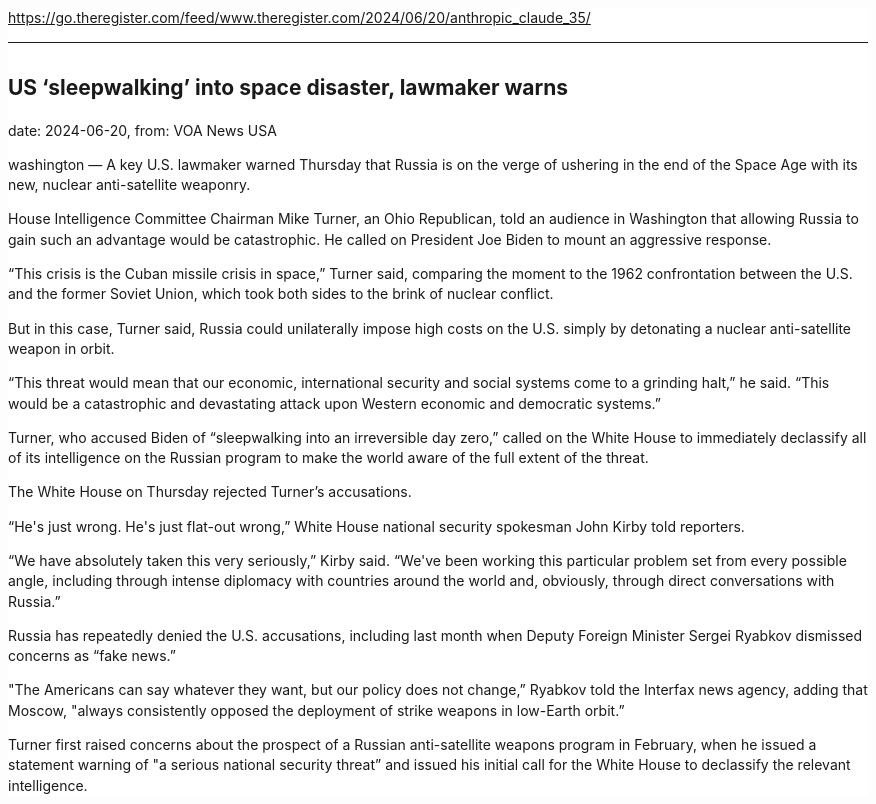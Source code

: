 <https://go.theregister.com/feed/www.theregister.com/2024/06/20/anthropic_claude_35/>

---

## US ‘sleepwalking’ into space disaster, lawmaker warns

date: 2024-06-20, from: VOA News USA

washington — A key U.S. lawmaker warned Thursday that Russia is on the verge of ushering in the end of the Space Age with its new, nuclear anti-satellite weaponry.


House Intelligence Committee Chairman Mike Turner, an Ohio Republican, told an audience in Washington that allowing Russia to gain such an advantage would be catastrophic. He called on President Joe Biden to mount an aggressive response.


“This crisis is the Cuban missile crisis in space,” Turner said, comparing the moment to the 1962 confrontation between the U.S. and the former Soviet Union, which took both sides to the brink of nuclear conflict.


But in this case, Turner said, Russia could unilaterally impose high costs on the U.S. simply by detonating a nuclear anti-satellite weapon in orbit.


“This threat would mean that our economic, international security and social systems come to a grinding halt,” he said. “This would be a catastrophic and devastating attack upon Western economic and democratic systems.”


Turner, who accused Biden of “sleepwalking into an irreversible day zero,” called on the White House to immediately declassify all of its intelligence on the Russian program to make the world aware of the full extent of the threat.


The White House on Thursday rejected Turner’s accusations.


“He's just wrong. He's just flat-out wrong,” White House national security spokesman John Kirby told reporters.


“We have absolutely taken this very seriously,” Kirby said. “We've been working this particular problem set from every possible angle, including through intense diplomacy with countries around the world and, obviously, through direct conversations with Russia.”


Russia has repeatedly denied the U.S. accusations, including last month when Deputy Foreign Minister Sergei Ryabkov dismissed concerns as “fake news.”


"The Americans can say whatever they want, but our policy does not change,” Ryabkov told the Interfax news agency, adding that Moscow, "always consistently opposed the deployment of strike weapons in low-Earth orbit.”


Turner first raised concerns about the prospect of a Russian anti-satellite weapons program in February, when he issued a statement warning of "a serious national security threat” and issued his initial call for the White House to declassify the relevant intelligence.

